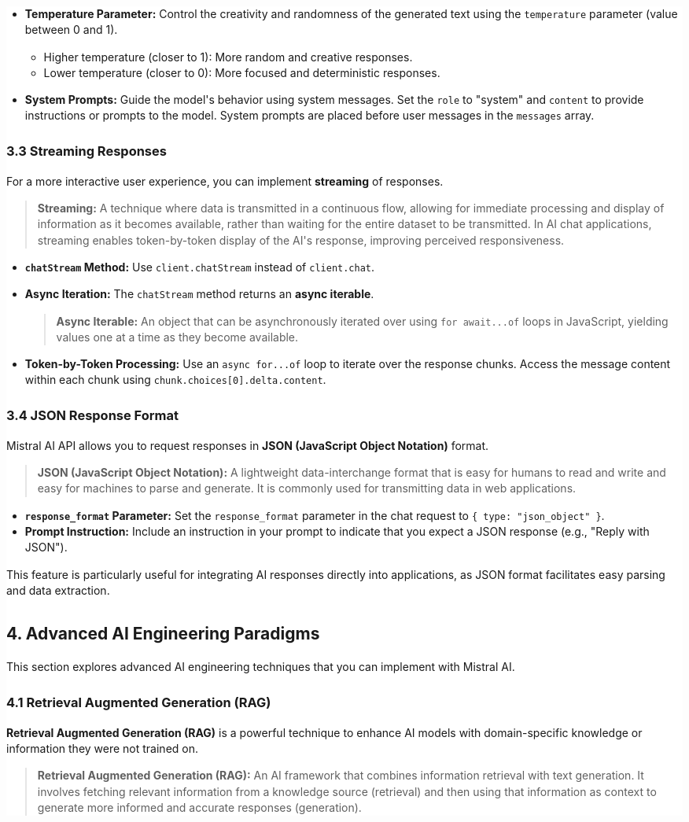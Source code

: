 *   **Temperature Parameter:** Control the creativity and randomness of the generated text using the `temperature` parameter (value between 0 and 1).
    *   Higher temperature (closer to 1): More random and creative responses.
    *   Lower temperature (closer to 0): More focused and deterministic responses.

*   **System Prompts:** Guide the model's behavior using system messages. Set the `role` to "system" and `content` to provide instructions or prompts to the model. System prompts are placed before user messages in the `messages` array.

### 3.3 Streaming Responses

For a more interactive user experience, you can implement **streaming** of responses.

> **Streaming:**  A technique where data is transmitted in a continuous flow, allowing for immediate processing and display of information as it becomes available, rather than waiting for the entire dataset to be transmitted. In AI chat applications, streaming enables token-by-token display of the AI's response, improving perceived responsiveness.

*   **`chatStream` Method:**  Use `client.chatStream` instead of `client.chat`.
*   **Async Iteration:** The `chatStream` method returns an **async iterable**.

    > **Async Iterable:** An object that can be asynchronously iterated over using `for await...of` loops in JavaScript, yielding values one at a time as they become available.

*   **Token-by-Token Processing:** Use an `async for...of` loop to iterate over the response chunks. Access the message content within each chunk using `chunk.choices[0].delta.content`.

### 3.4 JSON Response Format

Mistral AI API allows you to request responses in **JSON (JavaScript Object Notation)** format.

> **JSON (JavaScript Object Notation):** A lightweight data-interchange format that is easy for humans to read and write and easy for machines to parse and generate. It is commonly used for transmitting data in web applications.

*   **`response_format` Parameter:** Set the `response_format` parameter in the chat request to `{ type: "json_object" }`.
*   **Prompt Instruction:** Include an instruction in your prompt to indicate that you expect a JSON response (e.g., "Reply with JSON").

This feature is particularly useful for integrating AI responses directly into applications, as JSON format facilitates easy parsing and data extraction.

## 4. Advanced AI Engineering Paradigms

This section explores advanced AI engineering techniques that you can implement with Mistral AI.

### 4.1 Retrieval Augmented Generation (RAG)

**Retrieval Augmented Generation (RAG)** is a powerful technique to enhance AI models with domain-specific knowledge or information they were not trained on.

> **Retrieval Augmented Generation (RAG):**  An AI framework that combines information retrieval with text generation. It involves fetching relevant information from a knowledge source (retrieval) and then using that information as context to generate more informed and accurate responses (generation).
